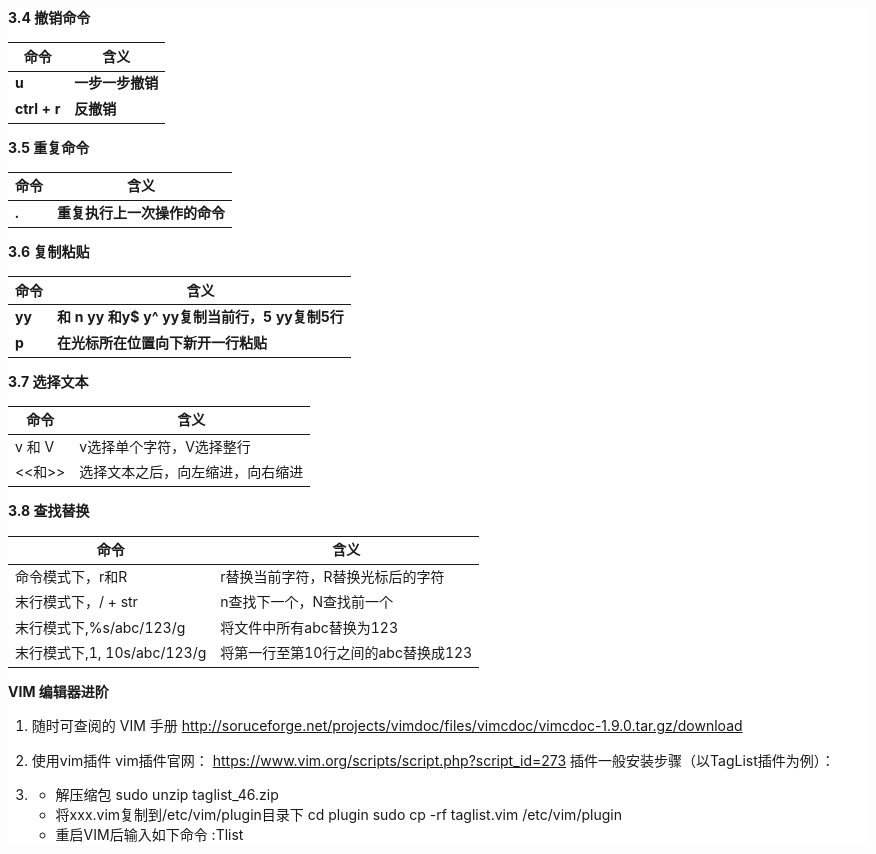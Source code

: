 **3.4 撤销命令**

| **命令**     | **含义**         |
| ------------ | ---------------- |
| **u**        | **一步一步撤销** |
| **ctrl + r** | **反撤销**       |

**3.5 重复命令**

| **命令** | **含义**                     |
| -------- | ---------------------------- |
| **.**    | **重复执行上一次操作的命令** |

**3.6 复制粘贴**

| **命令** | **含义**                                      |
| -------- | --------------------------------------------- |
| **yy**   | **和 n yy 和y$ y^ yy复制当前行，5 yy复制5行** |
| **p**    | **在光标所在位置向下新开一行粘贴**            |

**3.7 选择文本**

| **命令** | **含义**                         |
| -------- | -------------------------------- |
| v 和 V   | v选择单个字符，V选择整行         |
| <<和>>   | 选择文本之后，向左缩进，向右缩进 |

**3.8 查找替换**

| **命令**                     | **含义**                           |
| ---------------------------- | ---------------------------------- |
| 命令模式下，r和R             | r替换当前字符，R替换光标后的字符   |
| 末行模式下，/  + str         | n查找下一个，N查找前一个           |
| 末行模式下,%s/abc/123/g      | 将文件中所有abc替换为123           |
| 末行模式下,1,  10s/abc/123/g | 将第一行至第10行之间的abc替换成123 |

**VIM 编辑器进阶**

1. 随时可查阅的 VIM     手册
             http://soruceforge.net/projects/vimdoc/files/vimcdoc/vimcdoc-1.9.0.tar.gz/download

2. 使用vim插件
             vim插件官网： https://www.vim.org/scripts/script.php?script_id=273
             插件一般安装步骤（以TagList插件为例）：

3. - 解压缩包
                 sudo unzip taglist_46.zip
   - 将xxx.vim复制到/etc/vim/plugin目录下
                 cd plugin
                 sudo cp -rf taglist.vim /etc/vim/plugin
   - 重启VIM后输入如下命令
                 :Tlist
